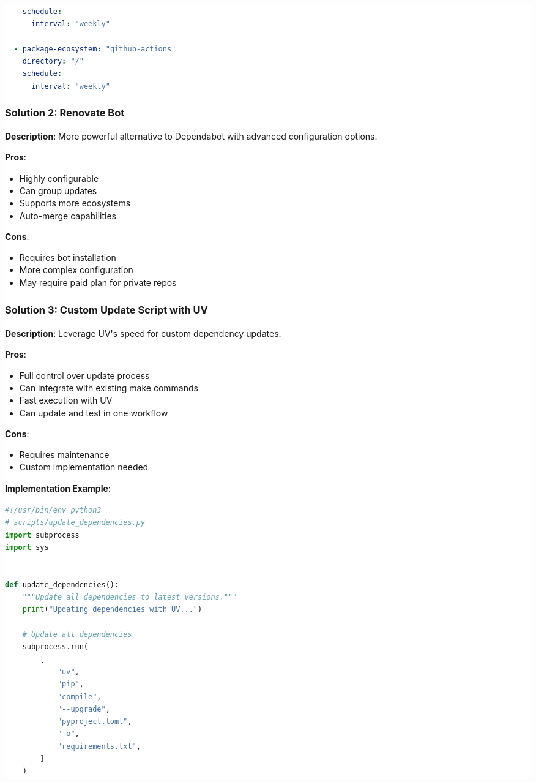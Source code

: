```yaml
    schedule:
      interval: "weekly"

  - package-ecosystem: "github-actions"
    directory: "/"
    schedule:
      interval: "weekly"
```

### Solution 2: Renovate Bot

**Description**: More powerful alternative to Dependabot with advanced configuration options.

**Pros**:

- Highly configurable
- Can group updates
- Supports more ecosystems
- Auto-merge capabilities

**Cons**:

- Requires bot installation
- More complex configuration
- May require paid plan for private repos

### Solution 3: Custom Update Script with UV

**Description**: Leverage UV's speed for custom dependency updates.

**Pros**:

- Full control over update process
- Can integrate with existing make commands
- Fast execution with UV
- Can update and test in one workflow

**Cons**:

- Requires maintenance
- Custom implementation needed

**Implementation Example**:

```python
#!/usr/bin/env python3
# scripts/update_dependencies.py
import subprocess
import sys


def update_dependencies():
    """Update all dependencies to latest versions."""
    print("Updating dependencies with UV...")

    # Update all dependencies
    subprocess.run(
        [
            "uv",
            "pip",
            "compile",
            "--upgrade",
            "pyproject.toml",
            "-o",
            "requirements.txt",
        ]
    )

```